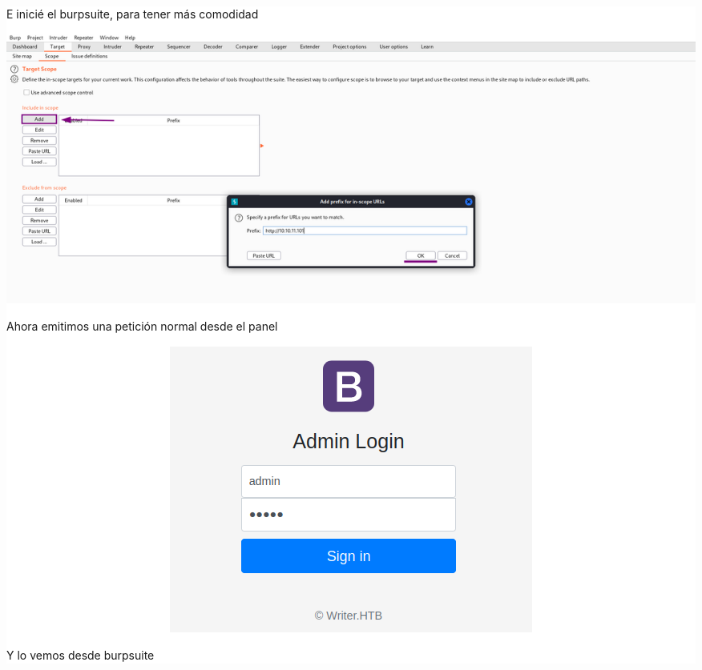 E inicié el burpsuite, para tener más comodidad

<p align="center">
<img src="/assets/images/htb-writeup-writer/img10.png">
</p>

Ahora emitimos una petición normal desde el panel

<p align="center">
<img src="/assets/images/htb-writeup-writer/img11.png">
</p>

Y lo vemos desde burpsuite

<p align="center">